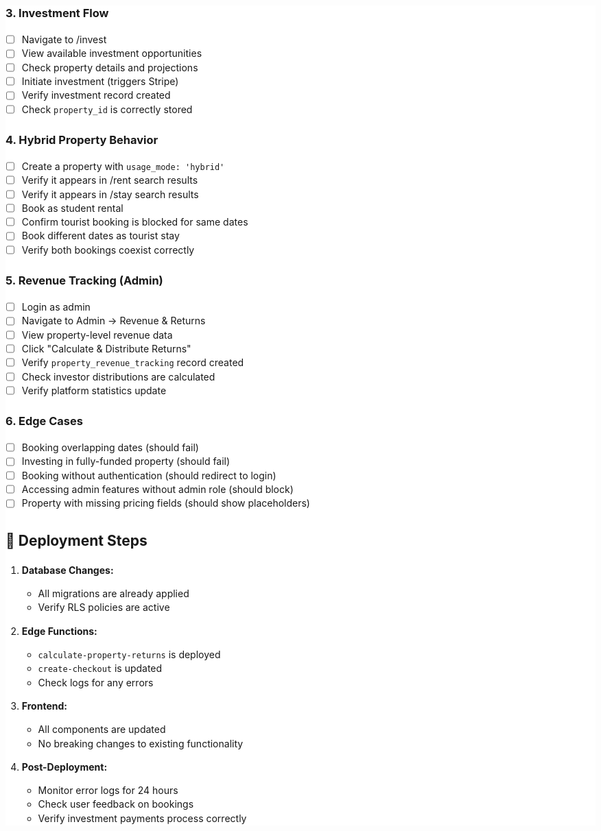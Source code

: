 ### 3. Investment Flow
- [ ] Navigate to /invest
- [ ] View available investment opportunities
- [ ] Check property details and projections
- [ ] Initiate investment (triggers Stripe)
- [ ] Verify investment record created
- [ ] Check `property_id` is correctly stored

### 4. Hybrid Property Behavior
- [ ] Create a property with `usage_mode: 'hybrid'`
- [ ] Verify it appears in /rent search results
- [ ] Verify it appears in /stay search results
- [ ] Book as student rental
- [ ] Confirm tourist booking is blocked for same dates
- [ ] Book different dates as tourist stay
- [ ] Verify both bookings coexist correctly

### 5. Revenue Tracking (Admin)
- [ ] Login as admin
- [ ] Navigate to Admin → Revenue & Returns
- [ ] View property-level revenue data
- [ ] Click "Calculate & Distribute Returns"
- [ ] Verify `property_revenue_tracking` record created
- [ ] Check investor distributions are calculated
- [ ] Verify platform statistics update

### 6. Edge Cases
- [ ] Booking overlapping dates (should fail)
- [ ] Investing in fully-funded property (should fail)
- [ ] Booking without authentication (should redirect to login)
- [ ] Accessing admin features without admin role (should block)
- [ ] Property with missing pricing fields (should show placeholders)

## 🚀 Deployment Steps

1. **Database Changes:**
   - All migrations are already applied
   - Verify RLS policies are active

2. **Edge Functions:**
   - `calculate-property-returns` is deployed
   - `create-checkout` is updated
   - Check logs for any errors

3. **Frontend:**
   - All components are updated
   - No breaking changes to existing functionality

4. **Post-Deployment:**
   - Monitor error logs for 24 hours
   - Check user feedback on bookings
   - Verify investment payments process correctly
